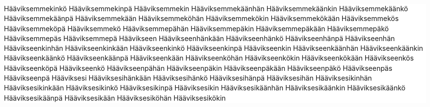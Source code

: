 Hääviksemmekinkö
Hääviksemmekinpä
Hääviksemmekin
Hääviksemmekäänhän
Hääviksemmekäänkin
Hääviksemmekäänkö
Hääviksemmekäänpä
Hääviksemmekään
Hääviksemmeköhän
Hääviksemmekökin
Hääviksemmekökään
Hääviksemmekös
Hääviksemmeköpä
Hääviksemmekö
Hääviksemmepähän
Hääviksemmepäkin
Hääviksemmepäkään
Hääviksemmepäkö
Hääviksemmepäs
Hääviksemmepä
Häävikseen
Häävikseenhänkään
Häävikseenhänkö
Häävikseenhänpä
Häävikseenhän
Häävikseenkinhän
Häävikseenkinkään
Häävikseenkinkö
Häävikseenkinpä
Häävikseenkin
Häävikseenkäänhän
Häävikseenkäänkin
Häävikseenkäänkö
Häävikseenkäänpä
Häävikseenkään
Häävikseenköhän
Häävikseenkökin
Häävikseenkökään
Häävikseenkös
Häävikseenköpä
Häävikseenkö
Häävikseenpähän
Häävikseenpäkin
Häävikseenpäkään
Häävikseenpäkö
Häävikseenpäs
Häävikseenpä
Hääviksesi
Hääviksesihänkään
Hääviksesihänkö
Hääviksesihänpä
Hääviksesihän
Hääviksesikinhän
Hääviksesikinkään
Hääviksesikinkö
Hääviksesikinpä
Hääviksesikin
Hääviksesikäänhän
Hääviksesikäänkin
Hääviksesikäänkö
Hääviksesikäänpä
Hääviksesikään
Hääviksesiköhän
Hääviksesikökin